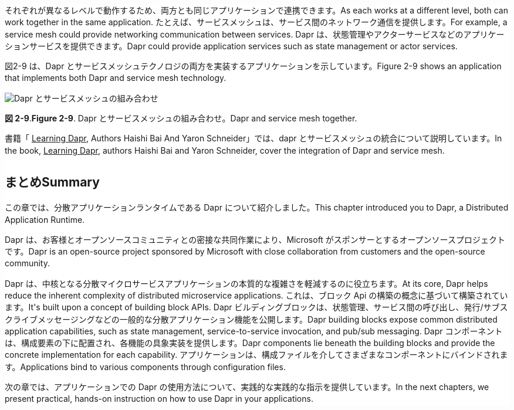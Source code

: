 <span data-ttu-id="f2fd4-300">それぞれが異なるレベルで動作するため、両方とも同じアプリケーションで連携できます。</span><span class="sxs-lookup"><span data-stu-id="f2fd4-300">As each works at a different level, both can work together in the same application.</span></span> <span data-ttu-id="f2fd4-301">たとえば、サービスメッシュは、サービス間のネットワーク通信を提供します。</span><span class="sxs-lookup"><span data-stu-id="f2fd4-301">For example, a service mesh could provide networking communication between services.</span></span> <span data-ttu-id="f2fd4-302">Dapr は、状態管理やアクターサービスなどのアプリケーションサービスを提供できます。</span><span class="sxs-lookup"><span data-stu-id="f2fd4-302">Dapr could provide application services such as state management or actor services.</span></span>

<span data-ttu-id="f2fd4-303">図2-9 は、Dapr とサービスメッシュテクノロジの両方を実装するアプリケーションを示しています。</span><span class="sxs-lookup"><span data-stu-id="f2fd4-303">Figure 2-9 shows an application that implements both Dapr and service mesh technology.</span></span>

![Dapr とサービスメッシュの組み合わせ](./media/dapr-at-20000-feet/dapr-and-service-mesh.png)

<span data-ttu-id="f2fd4-305">**図 2-9**.</span><span class="sxs-lookup"><span data-stu-id="f2fd4-305">**Figure 2-9**.</span></span> <span data-ttu-id="f2fd4-306">Dapr とサービスメッシュの組み合わせ。</span><span class="sxs-lookup"><span data-stu-id="f2fd4-306">Dapr and service mesh together.</span></span>

<span data-ttu-id="f2fd4-307">書籍「 [Learning Dapr](https://www.amazon.com/Learning-Dapr-Building-Distributed-Applications/dp/1492072427/ref=sr_1_1?dchild=1&keywords=dapr&qid=1604794794&sr=8-1), Authors Haishi Bai And Yaron Schneider」では、dapr とサービスメッシュの統合について説明しています。</span><span class="sxs-lookup"><span data-stu-id="f2fd4-307">In the book, [Learning Dapr](https://www.amazon.com/Learning-Dapr-Building-Distributed-Applications/dp/1492072427/ref=sr_1_1?dchild=1&keywords=dapr&qid=1604794794&sr=8-1), authors Haishi Bai and Yaron Schneider, cover the integration of Dapr and service mesh.</span></span>

## <a name="summary"></a><span data-ttu-id="f2fd4-308">まとめ</span><span class="sxs-lookup"><span data-stu-id="f2fd4-308">Summary</span></span>

<span data-ttu-id="f2fd4-309">この章では、分散アプリケーションランタイムである Dapr について紹介しました。</span><span class="sxs-lookup"><span data-stu-id="f2fd4-309">This chapter introduced you to Dapr, a Distributed Application Runtime.</span></span>

<span data-ttu-id="f2fd4-310">Dapr は、お客様とオープンソースコミュニティとの密接な共同作業により、Microsoft がスポンサーとするオープンソースプロジェクトです。</span><span class="sxs-lookup"><span data-stu-id="f2fd4-310">Dapr is an open-source project sponsored by Microsoft with close collaboration from customers and the open-source community.</span></span>

<span data-ttu-id="f2fd4-311">Dapr は、中核となる分散マイクロサービスアプリケーションの本質的な複雑さを軽減するのに役立ちます。</span><span class="sxs-lookup"><span data-stu-id="f2fd4-311">At its core, Dapr helps reduce the inherent complexity of distributed microservice applications.</span></span> <span data-ttu-id="f2fd4-312">これは、ブロック Api の構築の概念に基づいて構築されています。</span><span class="sxs-lookup"><span data-stu-id="f2fd4-312">It's built upon a concept of building block APIs.</span></span> <span data-ttu-id="f2fd4-313">Dapr ビルディングブロックは、状態管理、サービス間の呼び出し、発行/サブスクライブメッセージングなどの一般的な分散アプリケーション機能を公開します。</span><span class="sxs-lookup"><span data-stu-id="f2fd4-313">Dapr building blocks expose common distributed application capabilities, such as state management, service-to-service invocation, and pub/sub messaging.</span></span> <span data-ttu-id="f2fd4-314">Dapr コンポーネントは、構成要素の下に配置され、各機能の具象実装を提供します。</span><span class="sxs-lookup"><span data-stu-id="f2fd4-314">Dapr components lie beneath the building blocks and provide the concrete implementation for each capability.</span></span> <span data-ttu-id="f2fd4-315">アプリケーションは、構成ファイルを介してさまざまなコンポーネントにバインドされます。</span><span class="sxs-lookup"><span data-stu-id="f2fd4-315">Applications bind to various components through configuration files.</span></span>

<span data-ttu-id="f2fd4-316">次の章では、アプリケーションでの Dapr の使用方法について、実践的な実践的な指示を提供しています。</span><span class="sxs-lookup"><span data-stu-id="f2fd4-316">In the next chapters, we present practical, hands-on instruction on how to use Dapr in your applications.</span></span>
